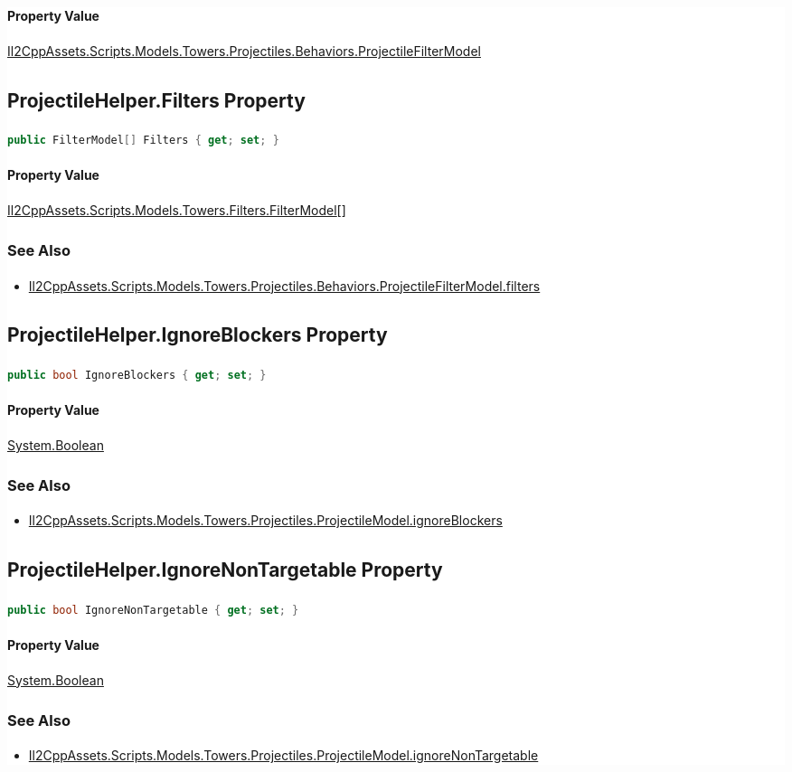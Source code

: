 #### Property Value
[Il2CppAssets.Scripts.Models.Towers.Projectiles.Behaviors.ProjectileFilterModel](https://docs.microsoft.com/en-us/dotnet/api/Il2CppAssets.Scripts.Models.Towers.Projectiles.Behaviors.ProjectileFilterModel 'Il2CppAssets.Scripts.Models.Towers.Projectiles.Behaviors.ProjectileFilterModel')

<a name='BTD_Mod_Helper.Api.Helpers.ProjectileHelper.Filters'></a>

## ProjectileHelper.Filters Property

```csharp
public FilterModel[] Filters { get; set; }
```

#### Property Value
[Il2CppAssets.Scripts.Models.Towers.Filters.FilterModel](https://docs.microsoft.com/en-us/dotnet/api/Il2CppAssets.Scripts.Models.Towers.Filters.FilterModel 'Il2CppAssets.Scripts.Models.Towers.Filters.FilterModel')[[]](https://docs.microsoft.com/en-us/dotnet/api/System.Array 'System.Array')

### See Also
- [Il2CppAssets.Scripts.Models.Towers.Projectiles.Behaviors.ProjectileFilterModel.filters](https://docs.microsoft.com/en-us/dotnet/api/Il2CppAssets.Scripts.Models.Towers.Projectiles.Behaviors.ProjectileFilterModel.filters 'Il2CppAssets.Scripts.Models.Towers.Projectiles.Behaviors.ProjectileFilterModel.filters')

<a name='BTD_Mod_Helper.Api.Helpers.ProjectileHelper.IgnoreBlockers'></a>

## ProjectileHelper.IgnoreBlockers Property

```csharp
public bool IgnoreBlockers { get; set; }
```

#### Property Value
[System.Boolean](https://docs.microsoft.com/en-us/dotnet/api/System.Boolean 'System.Boolean')

### See Also
- [Il2CppAssets.Scripts.Models.Towers.Projectiles.ProjectileModel.ignoreBlockers](https://docs.microsoft.com/en-us/dotnet/api/Il2CppAssets.Scripts.Models.Towers.Projectiles.ProjectileModel.ignoreBlockers 'Il2CppAssets.Scripts.Models.Towers.Projectiles.ProjectileModel.ignoreBlockers')

<a name='BTD_Mod_Helper.Api.Helpers.ProjectileHelper.IgnoreNonTargetable'></a>

## ProjectileHelper.IgnoreNonTargetable Property

```csharp
public bool IgnoreNonTargetable { get; set; }
```

#### Property Value
[System.Boolean](https://docs.microsoft.com/en-us/dotnet/api/System.Boolean 'System.Boolean')

### See Also
- [Il2CppAssets.Scripts.Models.Towers.Projectiles.ProjectileModel.ignoreNonTargetable](https://docs.microsoft.com/en-us/dotnet/api/Il2CppAssets.Scripts.Models.Towers.Projectiles.ProjectileModel.ignoreNonTargetable 'Il2CppAssets.Scripts.Models.Towers.Projectiles.ProjectileModel.ignoreNonTargetable')

